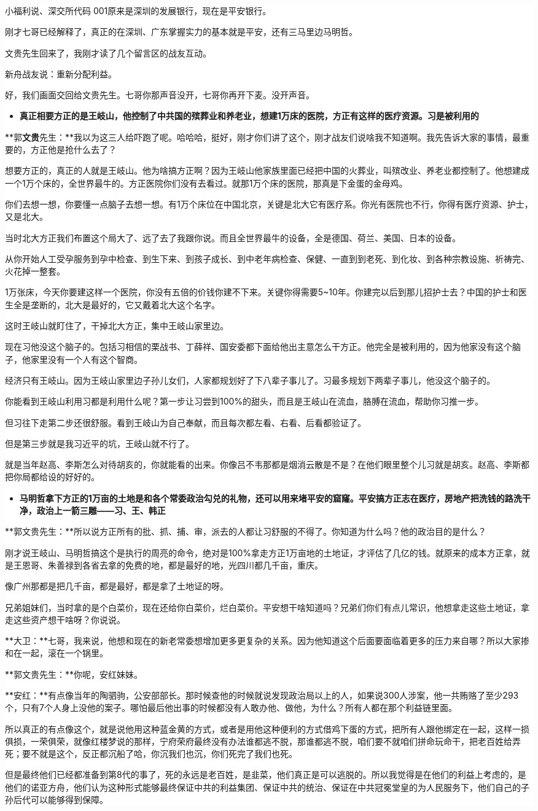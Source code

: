 小福利说、深交所代码 001原来是深圳的发展银行，现在是平安银行。

刚才七哥已经解释了，真正的在深圳、广东掌握实力的基本就是平安，还有三马里边马明哲。

文贵先生回来了，我刚才读了几个留言区的战友互动。

新舟战友说：重新分配利益。

好，我们画面交回给文贵先生。七哥你那声音没开，七哥你再开下麦。没开声音。

- **真正相要方正的是王岐山，他控制了中共国的殡葬业和养老业，想建****1****万床的医院，方正有这样的医疗资源。习是被利用的**


**郭****文贵****先生：**我以为这三人给吓跑了呢。哈哈哈，挺好，刚才你们讲了这个，刚才战友们说啥我不知道啊。我先告诉大家的事情，最重要的，方正他是抢什么去了？

想要方正的，真正的人就是王岐山。他为啥搞方正啊？因为王岐山他家族里面已经把中国的火葬业，叫殡改业、养老业都控制了。他想建成一个1万个床的，全世界最牛的。方正医院你们没有去看过。就那1万个床的医院，那真是下金蛋的金母鸡。

你们去想一想，你要懂一点脑子去想一想。有1万个床位在中国北京，关键是北大它有医疗系。你光有医院也不行，你得有医疗资源、护士，又是北大。

当时北大方正我们布置这个局大了、远了去了我跟你说。而且全世界最牛的设备，全是德国、荷兰、美国、日本的设备。

从你开始人工受孕服务到孕中检查、到生下来、到孩子成长、到中老年病检查、保健、一直到到老死、到化妆、到各种宗教设施、祈祷完、火花掉一整套。

1万张床，今天你要建这样一个医院，你没有五倍的价钱你建不下来。关键你得需要5~10年。你建完以后到那儿招护士去？中国的护士和医生全是垄断的，北大是最好的，它又戴着北大这个名字。

这时王岐山就盯住了，干掉北大方正，集中王岐山家里边。

现在习他没这个脑子的。包括习相信的栗战书、丁薛祥、国安委都下面给他出主意怎么干方正。他完全是被利用的，因为他家没有这个脑子，他家里没有一个人有这个智商。

经济只有王岐山。因为王岐山家里边子孙儿女们，人家都规划好了下八辈子事儿了。习最多规划下两辈子事儿，他没这个脑子的。

你能看到王岐山利用习都是利用什么呢？第一步让习尝到100%的甜头，而且是王岐山在流血，胳膊在流血，帮助你习推一步。

但习往下走第二步还很舒服。看到王岐山为自己奉献，而且每次都左看、右看、后看都验证了。

但是第三步就是我习近平的坑，王岐山就不行了。

就是当年赵高、李斯怎么对待胡亥的，你就能看的出来。你像吕不韦那都是烟消云散是不是？在他们眼里整个儿习就是胡亥。赵高、李斯都把你局都给设的好好的。

- **马明哲****拿下方正的****1****万亩的土地是和****各个常委政治勾兑的礼物，还可以用来堵平安的窟窿。平安搞方正志在医疗，房地产把洗钱的路洗干净，政治上一箭三雕——习、王、韩正**


**郭文贵先生：**所以说方正所有的批、抓、捕、审，派去的人都让习舒服的不得了。你知道为什么吗？他的政治目的是什么？

刚才说王岐山、马明哲搞这个是执行的周亮的命令，绝对是100%拿走方正1万亩地的土地证，才评估了几亿的钱。就原来的成本方正拿，就是王恩哥、朱善禄到各省去拿的免费的地，都是最好的地，光四川都几千亩，重庆。

像广州那都是把几千亩，都是最好，都是拿了土地证的呀。

兄弟姐妹们，当时拿的是个白菜价，现在还给你白菜价，烂白菜价。平安想干啥知道吗？兄弟们你们有点儿常识，他想拿走这些土地证，拿走这些资产想干啥呀？你说说。

**大卫：**七哥，我来说，他想和现在的新老常委想增加更多更复杂的关系。因为他知道这个后面要面临着更多的压力来自哪？所以大家掺和在一起，滚在一个锅里。

**郭文贵先生：**你呢，安红妹妹。

**安红：**有点像当年的陶驷驹，公安部部长。那时候查他的时候就说发现政治局以上的人，如果说300人涉案，他一共贿赂了至少293个，只有7个人身上没他的案子。哪怕最后他出事的时候都没有人敢办他、做他，为什么？所有人都在那个利益链里面。

所以真正的有点像这个，就是说他用这种蓝金黄的方式，或者是用他这种便利的方式借鸡下蛋的方式，把所有人跟他绑定在一起，这样一损俱损，一荣俱荣，就像红楼梦说的那样，宁府荣府最终没有办法谁都逃不脱，那谁都逃不脱，咱们要不就咱们拼命玩命干，把老百姓给弄死；要不就是这个，反正都沉船了哈，你沉我们也沉，你们死完了我们也死。

但是最终他们已经都准备到第8代的事了，死的永远是老百姓，是韭菜，他们真正是可以逃脱的。所以我觉得是在他们的利益上考虑的，是他们的诺亚方舟，他们认为这种形式能够最终保证中共的利益集团、保证中共的统治、保证在中共冠冕堂皇的为人民服务下，他们自己的子孙后代可以能够得到保障。
